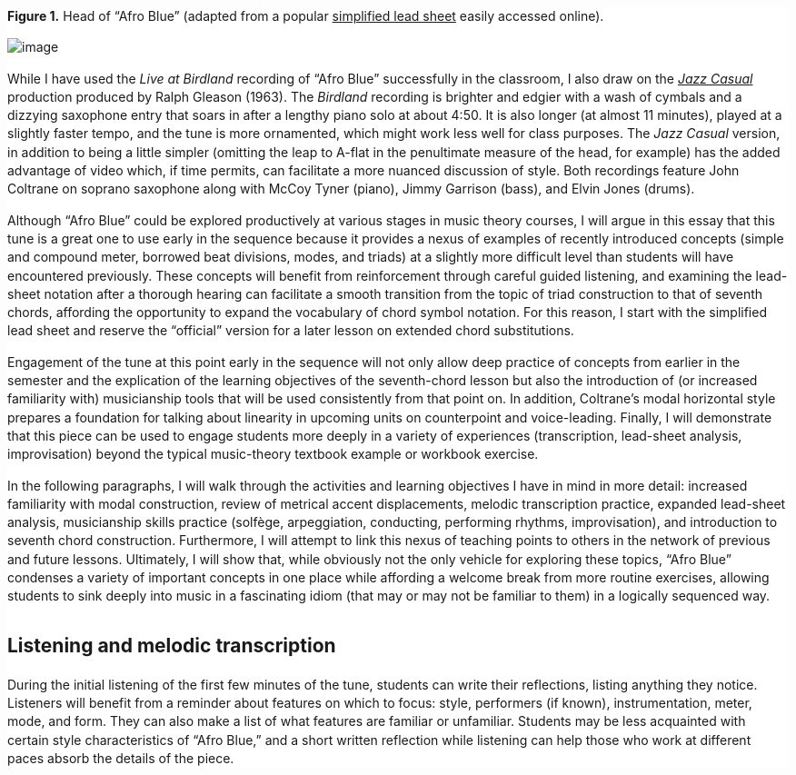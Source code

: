 **Figure 1.** Head of “Afro Blue” (adapted from a popular [simplified lead sheet](http://www.guitarcats.com/images/JazzStandardCharts/AFRO%20BLUE-9.jpg) easily accessed online).

<img src="{{ site.baseurl }}/images/johnson01.png" alt="image" />

While I have used the *Live at Birdland* recording of “Afro Blue” successfully in the classroom, I also draw on the [*Jazz Casual*](https://www.youtube.com/watch?v=HuOfm6nSW4A) production produced by Ralph Gleason (1963). The *Birdland* recording is brighter and edgier with a wash of cymbals and a dizzying saxophone entry that soars in after a lengthy piano solo at about 4:50. It is also longer (at almost 11 minutes), played at a slightly faster tempo, and the tune is more ornamented, which might work less well for class purposes. The *Jazz Casual* version, in addition to being a little simpler (omitting the leap to A-flat in the penultimate measure of the head, for example) has the added advantage of video which, if time permits, can facilitate a more nuanced discussion of style. Both recordings feature John Coltrane on soprano saxophone along with McCoy Tyner (piano), Jimmy Garrison (bass), and Elvin Jones (drums).

Although “Afro Blue” could be explored productively at various stages in music theory courses, I will argue in this essay that this tune is a great one to use early in the sequence because it provides a nexus of examples of recently introduced concepts (simple and compound meter, borrowed beat divisions, modes, and triads) at a slightly more difficult level than students will have encountered previously. These concepts will benefit from reinforcement through careful guided listening, and examining the lead-sheet notation after a thorough hearing can facilitate a smooth transition from the topic of triad construction to that of seventh chords, affording the opportunity to expand the vocabulary of chord symbol notation. For this reason, I start with the simplified lead sheet and reserve the “official” version for a later lesson on extended chord substitutions.

Engagement of the tune at this point early in the sequence will not only allow deep practice of concepts from earlier in the semester and the explication of the learning objectives of the seventh-chord lesson but also the introduction of (or increased familiarity with) musicianship tools that will be used consistently from that point on. In addition, Coltrane’s modal horizontal style prepares a foundation for talking about linearity in upcoming units on counterpoint and voice-leading. Finally, I will demonstrate that this piece can be used to engage students more deeply in a variety of experiences (transcription, lead-sheet analysis, improvisation) beyond the typical music-theory textbook example or workbook exercise.

In the following paragraphs, I will walk through the activities and learning objectives I have in mind in more detail: increased familiarity with modal construction, review of metrical accent displacements, melodic transcription practice, expanded lead-sheet analysis, musicianship skills practice (solfège, arpeggiation, conducting, performing rhythms, improvisation), and introduction to seventh chord construction. Furthermore, I will attempt to link this nexus of teaching points to others in the network of previous and future lessons. Ultimately, I will show that, while obviously not the only vehicle for exploring these topics, “Afro Blue” condenses a variety of important concepts in one place while affording a welcome break from more routine exercises, allowing students to sink deeply into music in a fascinating idiom (that may or may not be familiar to them) in a logically sequenced way.

## Listening and melodic transcription

During the initial listening of the first few minutes of the tune, students can write their reflections, listing anything they notice. Listeners will benefit from a reminder about features on which to focus: style, performers (if known), instrumentation, meter, mode, and form. They can also make a list of what features are familiar or unfamiliar. Students may be less acquainted with certain style characteristics of “Afro Blue,” and a short written reflection while listening can help those who work at different paces absorb the details of the piece.
